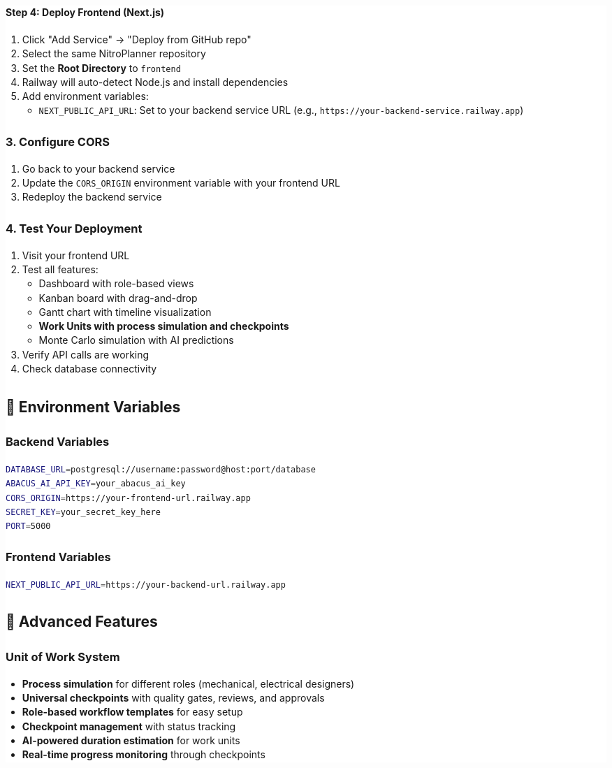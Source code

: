 #### Step 4: Deploy Frontend (Next.js)
1. Click "Add Service" → "Deploy from GitHub repo"
2. Select the same NitroPlanner repository
3. Set the **Root Directory** to `frontend`
4. Railway will auto-detect Node.js and install dependencies
5. Add environment variables:
   - `NEXT_PUBLIC_API_URL`: Set to your backend service URL (e.g., `https://your-backend-service.railway.app`)

### 3. Configure CORS
1. Go back to your backend service
2. Update the `CORS_ORIGIN` environment variable with your frontend URL
3. Redeploy the backend service

### 4. Test Your Deployment
1. Visit your frontend URL
2. Test all features:
   - Dashboard with role-based views
   - Kanban board with drag-and-drop
   - Gantt chart with timeline visualization
   - **Work Units with process simulation and checkpoints**
   - Monte Carlo simulation with AI predictions
3. Verify API calls are working
4. Check database connectivity

## 🔧 Environment Variables

### Backend Variables
```bash
DATABASE_URL=postgresql://username:password@host:port/database
ABACUS_AI_API_KEY=your_abacus_ai_key
CORS_ORIGIN=https://your-frontend-url.railway.app
SECRET_KEY=your_secret_key_here
PORT=5000
```

### Frontend Variables
```bash
NEXT_PUBLIC_API_URL=https://your-backend-url.railway.app
```

## 🎯 Advanced Features

### Unit of Work System
- **Process simulation** for different roles (mechanical, electrical designers)
- **Universal checkpoints** with quality gates, reviews, and approvals
- **Role-based workflow templates** for easy setup
- **Checkpoint management** with status tracking
- **AI-powered duration estimation** for work units
- **Real-time progress monitoring** through checkpoints
